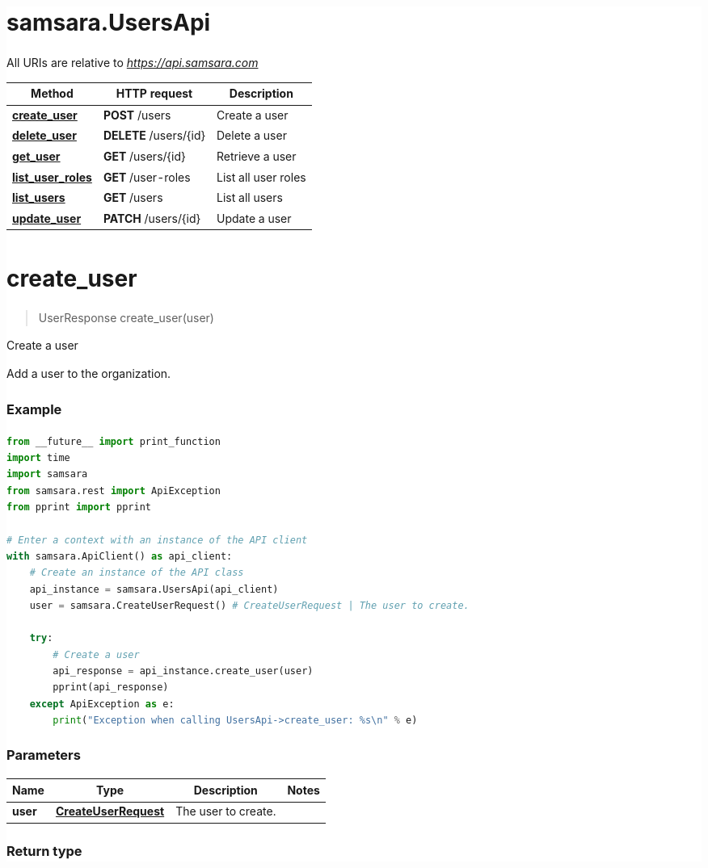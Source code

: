 # samsara.UsersApi

All URIs are relative to *https://api.samsara.com*

Method | HTTP request | Description
------------- | ------------- | -------------
[**create_user**](UsersApi.md#create_user) | **POST** /users | Create a user
[**delete_user**](UsersApi.md#delete_user) | **DELETE** /users/{id} | Delete a user
[**get_user**](UsersApi.md#get_user) | **GET** /users/{id} | Retrieve a user
[**list_user_roles**](UsersApi.md#list_user_roles) | **GET** /user-roles | List all user roles
[**list_users**](UsersApi.md#list_users) | **GET** /users | List all users
[**update_user**](UsersApi.md#update_user) | **PATCH** /users/{id} | Update a user


# **create_user**
> UserResponse create_user(user)

Create a user

Add a user to the organization.

### Example

```python
from __future__ import print_function
import time
import samsara
from samsara.rest import ApiException
from pprint import pprint

# Enter a context with an instance of the API client
with samsara.ApiClient() as api_client:
    # Create an instance of the API class
    api_instance = samsara.UsersApi(api_client)
    user = samsara.CreateUserRequest() # CreateUserRequest | The user to create.

    try:
        # Create a user
        api_response = api_instance.create_user(user)
        pprint(api_response)
    except ApiException as e:
        print("Exception when calling UsersApi->create_user: %s\n" % e)
```

### Parameters

Name | Type | Description  | Notes
------------- | ------------- | ------------- | -------------
 **user** | [**CreateUserRequest**](CreateUserRequest.md)| The user to create. | 

### Return type
